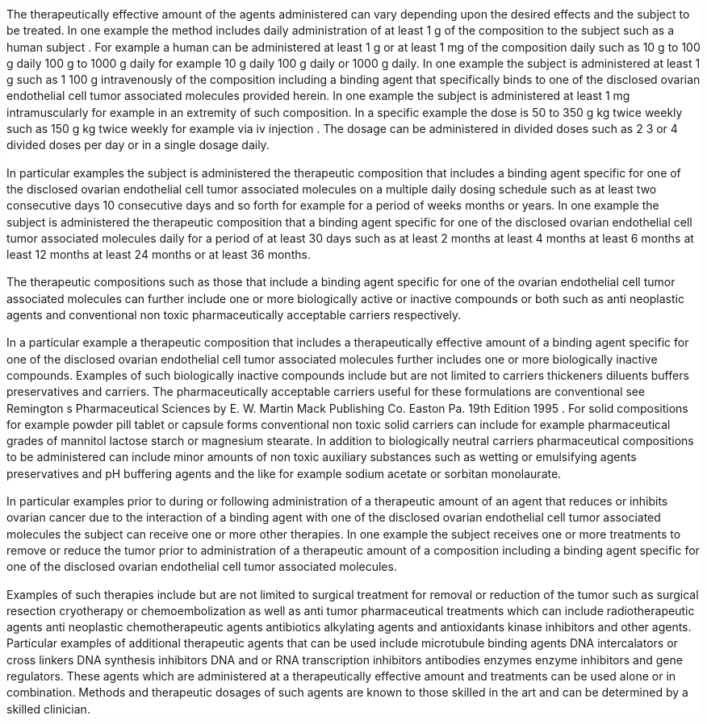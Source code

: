 The therapeutically effective amount of the agents administered can vary depending upon the desired effects and the subject to be treated. In one example the method includes daily administration of at least 1 g of the composition to the subject such as a human subject . For example a human can be administered at least 1 g or at least 1 mg of the composition daily such as 10 g to 100 g daily 100 g to 1000 g daily for example 10 g daily 100 g daily or 1000 g daily. In one example the subject is administered at least 1 g such as 1 100 g intravenously of the composition including a binding agent that specifically binds to one of the disclosed ovarian endothelial cell tumor associated molecules provided herein. In one example the subject is administered at least 1 mg intramuscularly for example in an extremity of such composition. In a specific example the dose is 50 to 350 g kg twice weekly such as 150 g kg twice weekly for example via iv injection . The dosage can be administered in divided doses such as 2 3 or 4 divided doses per day or in a single dosage daily.

In particular examples the subject is administered the therapeutic composition that includes a binding agent specific for one of the disclosed ovarian endothelial cell tumor associated molecules on a multiple daily dosing schedule such as at least two consecutive days 10 consecutive days and so forth for example for a period of weeks months or years. In one example the subject is administered the therapeutic composition that a binding agent specific for one of the disclosed ovarian endothelial cell tumor associated molecules daily for a period of at least 30 days such as at least 2 months at least 4 months at least 6 months at least 12 months at least 24 months or at least 36 months.

The therapeutic compositions such as those that include a binding agent specific for one of the ovarian endothelial cell tumor associated molecules can further include one or more biologically active or inactive compounds or both such as anti neoplastic agents and conventional non toxic pharmaceutically acceptable carriers respectively.

In a particular example a therapeutic composition that includes a therapeutically effective amount of a binding agent specific for one of the disclosed ovarian endothelial cell tumor associated molecules further includes one or more biologically inactive compounds. Examples of such biologically inactive compounds include but are not limited to carriers thickeners diluents buffers preservatives and carriers. The pharmaceutically acceptable carriers useful for these formulations are conventional see Remington s Pharmaceutical Sciences by E. W. Martin Mack Publishing Co. Easton Pa. 19th Edition 1995 . For solid compositions for example powder pill tablet or capsule forms conventional non toxic solid carriers can include for example pharmaceutical grades of mannitol lactose starch or magnesium stearate. In addition to biologically neutral carriers pharmaceutical compositions to be administered can include minor amounts of non toxic auxiliary substances such as wetting or emulsifying agents preservatives and pH buffering agents and the like for example sodium acetate or sorbitan monolaurate.

In particular examples prior to during or following administration of a therapeutic amount of an agent that reduces or inhibits ovarian cancer due to the interaction of a binding agent with one of the disclosed ovarian endothelial cell tumor associated molecules the subject can receive one or more other therapies. In one example the subject receives one or more treatments to remove or reduce the tumor prior to administration of a therapeutic amount of a composition including a binding agent specific for one of the disclosed ovarian endothelial cell tumor associated molecules.

Examples of such therapies include but are not limited to surgical treatment for removal or reduction of the tumor such as surgical resection cryotherapy or chemoembolization as well as anti tumor pharmaceutical treatments which can include radiotherapeutic agents anti neoplastic chemotherapeutic agents antibiotics alkylating agents and antioxidants kinase inhibitors and other agents. Particular examples of additional therapeutic agents that can be used include microtubule binding agents DNA intercalators or cross linkers DNA synthesis inhibitors DNA and or RNA transcription inhibitors antibodies enzymes enzyme inhibitors and gene regulators. These agents which are administered at a therapeutically effective amount and treatments can be used alone or in combination. Methods and therapeutic dosages of such agents are known to those skilled in the art and can be determined by a skilled clinician.
